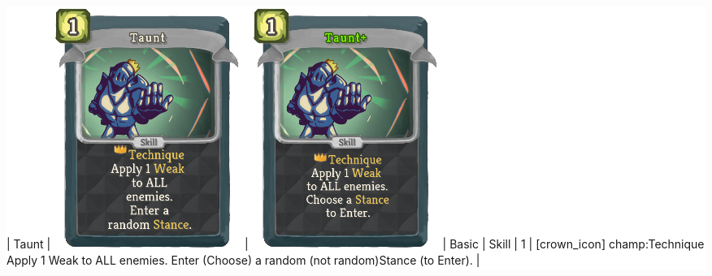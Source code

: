 | Taunt | ![](../../downfall/small-card-images/The_champ_-Taunt.png) | ![](../../downfall/small-card-images/The_champ_-TauntPlus.png) | Basic | Skill | 1 | [crown_icon] champ:Technique Apply 1 Weak to ALL enemies. Enter (Choose) a random (not random)Stance (to Enter). |